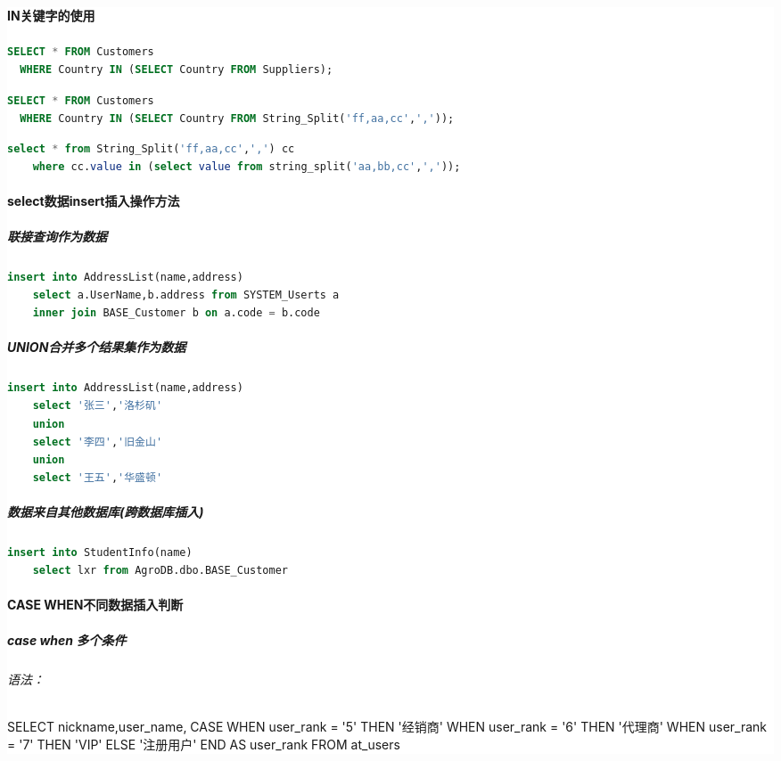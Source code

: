 #### IN关键字的使用

```sql
SELECT * FROM Customers
  WHERE Country IN (SELECT Country FROM Suppliers);
```

```sql
SELECT * FROM Customers
  WHERE Country IN (SELECT Country FROM String_Split('ff,aa,cc',','));
```

```sql
select * from String_Split('ff,aa,cc',',') cc
	where cc.value in (select value from string_split('aa,bb,cc',','));
```



#### select数据insert插入操作方法

##### 联接查询作为数据

```sql
insert into AddressList(name,address)
	select a.UserName,b.address from SYSTEM_Userts a
	inner join BASE_Customer b on a.code = b.code
```

##### UNION合并多个结果集作为数据

```sql
insert into AddressList(name,address)
	select '张三','洛杉矶'
	union
	select '李四','旧金山'
	union
	select '王五','华盛顿'
```

##### 数据来自其他数据库(跨数据库插入)

```sql
insert into StudentInfo(name)
	select lxr from AgroDB.dbo.BASE_Customer
```



#### CASE WHEN不同数据插入判断

##### case when 多个条件

###### 语法：

SELECT nickname,user_name,
CASE WHEN user_rank = '5' THEN '经销商'
WHEN user_rank = '6' THEN '代理商'
WHEN user_rank = '7' THEN 'VIP'
ELSE '注册用户' END AS user_rank
FROM at_users
